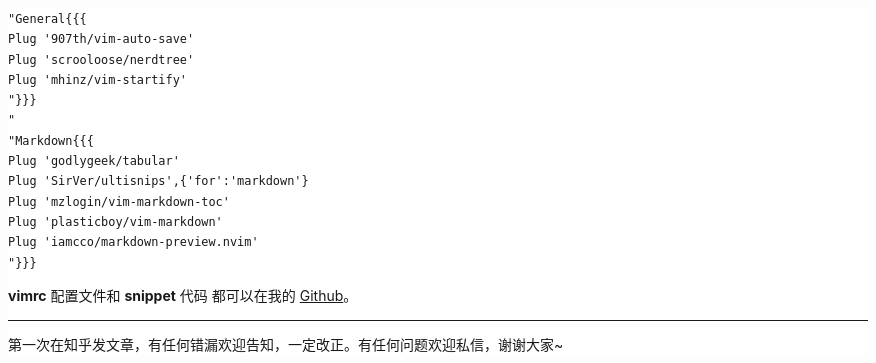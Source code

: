 ```vim
"General{{{
Plug '907th/vim-auto-save'
Plug 'scrooloose/nerdtree'
Plug 'mhinz/vim-startify'
"}}}
"
"Markdown{{{
Plug 'godlygeek/tabular'
Plug 'SirVer/ultisnips',{'for':'markdown'}
Plug 'mzlogin/vim-markdown-toc'
Plug 'plasticboy/vim-markdown'
Plug 'iamcco/markdown-preview.nvim'
"}}}
```

**vimrc** 配置文件和 **snippet** 代码 都可以在我的 [Github](https://github.com/cold-soda-jay/Markdown-vim)。

-----

第一次在知乎发文章，有任何错漏欢迎告知，一定改正。有任何问题欢迎私信，谢谢大家~

